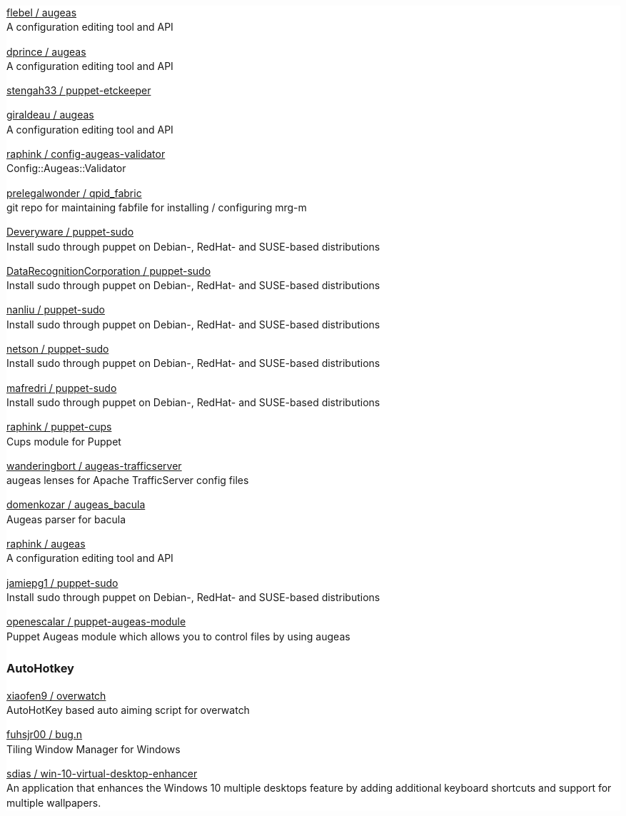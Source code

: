 [flebel / augeas](../../../../../flebel/augeas)  
A configuration editing tool and API  

[dprince / augeas](../../../../../dprince/augeas)  
A configuration editing tool and API  

[stengah33 / puppet-etckeeper](../../../../../stengah33/puppet-etckeeper)  
  

[giraldeau / augeas](../../../../../giraldeau/augeas)  
A configuration editing tool and API  

[raphink / config-augeas-validator](../../../../../raphink/config-augeas-validator)  
Config::Augeas::Validator  

[prelegalwonder / qpid_fabric](../../../../../prelegalwonder/qpid_fabric)  
git repo for maintaining fabfile for installing / configuring mrg-m  

[Deveryware / puppet-sudo](../../../../../Deveryware/puppet-sudo)  
Install sudo through puppet on Debian-, RedHat- and SUSE-based distributions  

[DataRecognitionCorporation / puppet-sudo](../../../../../DataRecognitionCorporation/puppet-sudo)  
Install sudo through puppet on Debian-, RedHat- and SUSE-based distributions  

[nanliu / puppet-sudo](../../../../../nanliu/puppet-sudo)  
Install sudo through puppet on Debian-, RedHat- and SUSE-based distributions  

[netson / puppet-sudo](../../../../../netson/puppet-sudo)  
Install sudo through puppet on Debian-, RedHat- and SUSE-based distributions  

[mafredri / puppet-sudo](../../../../../mafredri/puppet-sudo)  
Install sudo through puppet on Debian-, RedHat- and SUSE-based distributions  

[raphink / puppet-cups](../../../../../raphink/puppet-cups)  
Cups module for Puppet  

[wanderingbort / augeas-trafficserver](../../../../../wanderingbort/augeas-trafficserver)  
augeas lenses for Apache TrafficServer config files  

[domenkozar / augeas_bacula](../../../../../domenkozar/augeas_bacula)  
Augeas parser for bacula  

[raphink / augeas](../../../../../raphink/augeas)  
A configuration editing tool and API  

[jamiepg1 / puppet-sudo](../../../../../jamiepg1/puppet-sudo)  
Install sudo through puppet on Debian-, RedHat- and SUSE-based distributions  

[openescalar / puppet-augeas-module](../../../../../openescalar/puppet-augeas-module)  
Puppet Augeas module which allows you to control files by using augeas  

### AutoHotkey

[xiaofen9 / overwatch](../../../../../xiaofen9/overwatch)  
AutoHotKey based auto aiming script for overwatch  

[fuhsjr00 / bug.n](../../../../../fuhsjr00/bug.n)  
Tiling Window Manager for Windows  

[sdias / win-10-virtual-desktop-enhancer](../../../../../sdias/win-10-virtual-desktop-enhancer)  
An application that enhances the Windows 10 multiple desktops feature by adding additional keyboard shortcuts and support for multiple wallpapers.  

